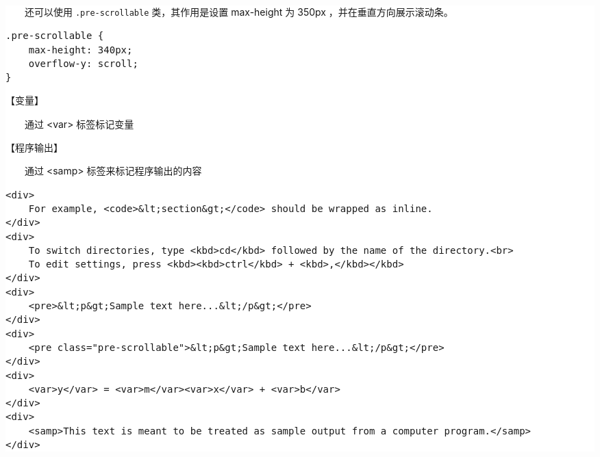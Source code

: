 　　还可以使用&nbsp;`.pre-scrollable`&nbsp;类，其作用是设置 max-height 为 350px ，并在垂直方向展示滚动条。

<div class="cnblogs_code">
<pre>.pre-scrollable {
    max-height: 340px;
    overflow-y: scroll;
}</pre>
</div>

【变量】

　　通过 &lt;var&gt; 标签标记变量

【程序输出】

　　通过 &lt;samp&gt; 标签来标记程序输出的内容

<div class="cnblogs_code">
<pre>&lt;div&gt;
    For example, &lt;code&gt;&amp;lt;section&amp;gt;&lt;/code&gt; should be wrapped as inline.
&lt;/div&gt;
&lt;div&gt;
    To switch directories, type &lt;kbd&gt;cd&lt;/kbd&gt; followed by the name of the directory.&lt;br&gt;
    To edit settings, press &lt;kbd&gt;&lt;kbd&gt;ctrl&lt;/kbd&gt; + &lt;kbd&gt;,&lt;/kbd&gt;&lt;/kbd&gt;
&lt;/div&gt;
&lt;div&gt;
    &lt;pre&gt;&amp;lt;p&amp;gt;Sample text here...&amp;lt;/p&amp;gt;&lt;/pre&gt;
&lt;/div&gt;
&lt;div&gt;
    &lt;pre class="pre-scrollable"&gt;&amp;lt;p&amp;gt;Sample text here...&amp;lt;/p&amp;gt;&lt;/pre&gt;
&lt;/div&gt;
&lt;div&gt;
    &lt;var&gt;y&lt;/var&gt; = &lt;var&gt;m&lt;/var&gt;&lt;var&gt;x&lt;/var&gt; + &lt;var&gt;b&lt;/var&gt;
&lt;/div&gt;
&lt;div&gt;
    &lt;samp&gt;This text is meant to be treated as sample output from a computer program.&lt;/samp&gt;
&lt;/div&gt;</pre>
</div>

<iframe style="width: 100%; height: 230px;" src="https://demo.xiaohuochai.site/bootstrap/typeset/t13.html
" frameborder="0" width="320" height="240"></iframe>

